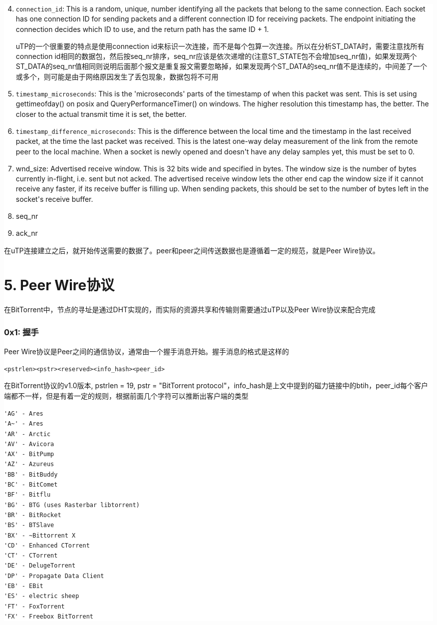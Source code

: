 4. `connection_id`: This is a random, unique, number identifying all the packets that belong to the same connection. Each socket has one connection ID for sending packets and a different connection ID for receiving packets. The endpoint initiating the connection decides which ID to use, and the return path has the same ID + 1.    

	uTP的一个很重要的特点是使用connection id来标识一次连接，而不是每个包算一次连接。所以在分析ST_DATA时，需要注意找所有connection id相同的数据包，然后按seq_nr排序，seq_nr应该是依次递增的(注意ST_STATE包不会增加seq_nr值)，如果发现两个ST_DATA的seq_nr值相同则说明后面那个报文是重复报文需要忽略掉，如果发现两个ST_DATA的seq_nr值不是连续的，中间差了一个或多个，则可能是由于网络原因发生了丢包现象，数据包将不可用

5. `timestamp_microseconds`: This is the 'microseconds' parts of the timestamp of when this packet was sent. This is set using gettimeofday() on posix and QueryPerformanceTimer() on windows. The higher resolution this timestamp has, the better. The closer to the actual transmit time it is set, the better.

6. `timestamp_difference_microseconds`: This is the difference between the local time and the timestamp in the last received packet, at the time the last packet was received. This is the latest one-way delay measurement of the link from the remote peer to the local machine. 
When a socket is newly opened and doesn't have any delay samples yet, this must be set to 0.

7. wnd_size: Advertised receive window. This is 32 bits wide and specified in bytes. The window size is the number of bytes currently in-flight, i.e. sent but not acked. The advertised receive window lets the other end cap the window size if it cannot receive any faster, if its receive buffer is filling up. When sending packets, this should be set to the number of bytes left in the socket's receive buffer.

8. seq_nr
9. ack_nr

在uTP连接建立之后，就开始传送需要的数据了。peer和peer之间传送数据也是遵循着一定的规范，就是Peer Wire协议。


# 5. Peer Wire协议 

在BitTorrent中，节点的寻址是通过DHT实现的，而实际的资源共享和传输则需要通过uTP以及Peer Wire协议来配合完成

### 0x1: 握手

Peer Wire协议是Peer之间的通信协议，通常由一个握手消息开始。握手消息的格式是这样的

```
<pstrlen><pstr><reserved><info_hash><peer_id> 
```

在BitTorrent协议的v1.0版本, pstrlen = 19, pstr = "BitTorrent protocol"，info_hash是上文中提到的磁力链接中的btih，peer_id每个客户端都不一样，但是有着一定的规则，根据前面几个字符可以推断出客户端的类型

```
'AG' - Ares
'A~' - Ares
'AR' - Arctic
'AV' - Avicora
'AX' - BitPump
'AZ' - Azureus
'BB' - BitBuddy
'BC' - BitComet
'BF' - Bitflu
'BG' - BTG (uses Rasterbar libtorrent)
'BR' - BitRocket
'BS' - BTSlave
'BX' - ~Bittorrent X
'CD' - Enhanced CTorrent
'CT' - CTorrent
'DE' - DelugeTorrent
'DP' - Propagate Data Client
'EB' - EBit
'ES' - electric sheep
'FT' - FoxTorrent
'FX' - Freebox BitTorrent
```